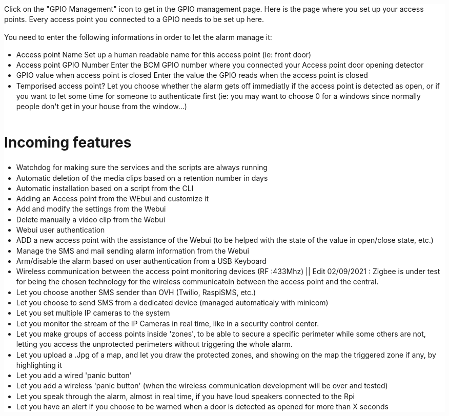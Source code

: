 Click on the "GPIO Management" icon to get in the GPIO management page. Here is the page where you set up your access points. Every access point you connected to a GPIO needs to be set up here.

You need to enter the following informations in order to let the alarm manage it:
- Access point Name		Set up a human readable name for this access point (ie: front door)
- Access point GPIO Number	Enter the BCM GPIO number where you connected your Access point door opening detector 
- GPIO value when access point is closed	Enter the value the GPIO reads when the access point is closed
- Temporised access point?	Let you choose whether the alarm gets off immediatly if the access point is detected as open, or if you want to let some time for someone to authenticate first (ie: you may want to choose 0 for a windows since normally people don't get in your house from the window...)

# Incoming features

- Watchdog for making sure the services and the scripts are always running
- Automatic deletion of the media clips based on a retention number in days
- Automatic installation based on a script from the CLI
- Adding an Access point from the WEbui and customize it
- Add and modify the settings from the Webui
- Delete manually a video clip from the Webui
- Webui user authentication
- ADD a new access point with the assistance of the Webui (to be helped with the state of the value in open/close state, etc.)
- Manage the SMS and mail sending alarm information from the Webui
- Arm/disable the alarm based on user authentication from a USB Keyboard
- Wireless communication between the access point monitoring devices (RF :433Mhz)  || Edit 02/09/2021 : Zigbee is under test for being the chosen technology for the wireless communicatoin between the access point and the central.
- Let you choose another SMS sender than OVH (Twilio, RaspiSMS, etc.)
- Let you choose to send SMS from a dedicated device (managed automaticaly with minicom)
- Let you set multiple IP cameras to the system
- Let you monitor the stream of the IP Cameras in real time, like in a security control center.
- Let you make groups of access points inside 'zones', to be able to secure a specific perimeter while some others are not, letting you access the unprotected perimeters without triggering the whole alarm.
- Let you upload a .Jpg of a map, and let you draw the protected zones, and showing on the map the triggered zone if any, by highlighting it
- Let you add a wired 'panic button'
- Let you add a wireless 'panic button' (when the wireless communication development will be over and tested)
- Let you speak through the alarm, almost in real time, if you have loud speakers connected to the Rpi
- Let you have an alert if you choose to be warned when a door is detected as opened for more than X seconds 
